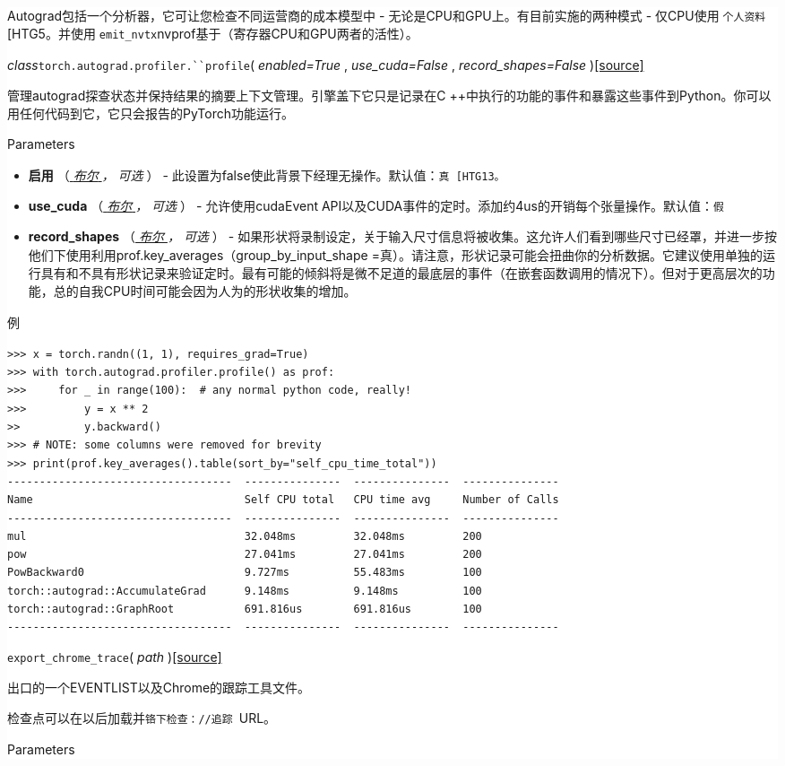 Autograd包括一个分析器，它可让您检查不同运营商的成本模型中 - 无论是CPU和GPU上。有目前实施的两种模式 - 仅CPU使用 `个人资料 `
[HTG5。并使用 `emit_nvtx`nvprof基于（寄存器CPU和GPU两者的活性）。

_class_`torch.autograd.profiler.``profile`( _enabled=True_ , _use_cuda=False_
, _record_shapes=False_
)[[source]](_modules/torch/autograd/profiler.html#profile)

    

管理autograd探查状态并保持结果的摘要上下文管理。引擎盖下它只是记录在C
++中执行的功能的事件和暴露这些事件到Python。你可以用任何代码到它，它只会报告的PyTorch功能运行。

Parameters

    

  * **启用** （[ _布尔_ ](https://docs.python.org/3/library/functions.html#bool "\(in Python v3.7\)") _，_ _可选_ ） - 此设置为false使此背景下经理无操作。默认值：`真 [HTG13。`

  * **use_cuda** （[ _布尔_ ](https://docs.python.org/3/library/functions.html#bool "\(in Python v3.7\)") _，_ _可选_ ） - 允许使用cudaEvent API以及CUDA事件的定时。添加约4us的开销每个张量操作。默认值：`假 `

  * **record_shapes** （[ _布尔_ ](https://docs.python.org/3/library/functions.html#bool "\(in Python v3.7\)") _，_ _可选_ ） - 如果形状将录制设定，关于输入尺寸信息将被收集。这允许人们看到哪些尺寸已经罩，并进一步按他们下使用利用prof.key_averages（group_by_input_shape =真）。请注意，形状记录可能会扭曲你的分析数据。它建议使用单独的运行具有和不具有形状记录来验证定时。最有可能的倾斜将是微不足道的最底层的事件（在嵌套函数调用的情况下）。但对于更高层次的功能，总的自我CPU时间可能会因为人为的形状收集的增加。

例

    
    
    >>> x = torch.randn((1, 1), requires_grad=True)
    >>> with torch.autograd.profiler.profile() as prof:
    >>>     for _ in range(100):  # any normal python code, really!
    >>>         y = x ** 2
    >>          y.backward()
    >>> # NOTE: some columns were removed for brevity
    >>> print(prof.key_averages().table(sort_by="self_cpu_time_total"))
    -----------------------------------  ---------------  ---------------  ---------------
    Name                                 Self CPU total   CPU time avg     Number of Calls
    -----------------------------------  ---------------  ---------------  ---------------
    mul                                  32.048ms         32.048ms         200
    pow                                  27.041ms         27.041ms         200
    PowBackward0                         9.727ms          55.483ms         100
    torch::autograd::AccumulateGrad      9.148ms          9.148ms          100
    torch::autograd::GraphRoot           691.816us        691.816us        100
    -----------------------------------  ---------------  ---------------  ---------------
    

`export_chrome_trace`( _path_
)[[source]](_modules/torch/autograd/profiler.html#profile.export_chrome_trace)

    

出口的一个EVENTLIST以及Chrome的跟踪工具文件。

检查点可以在以后加载并`铬下检查：//追踪 `URL。

Parameters

    